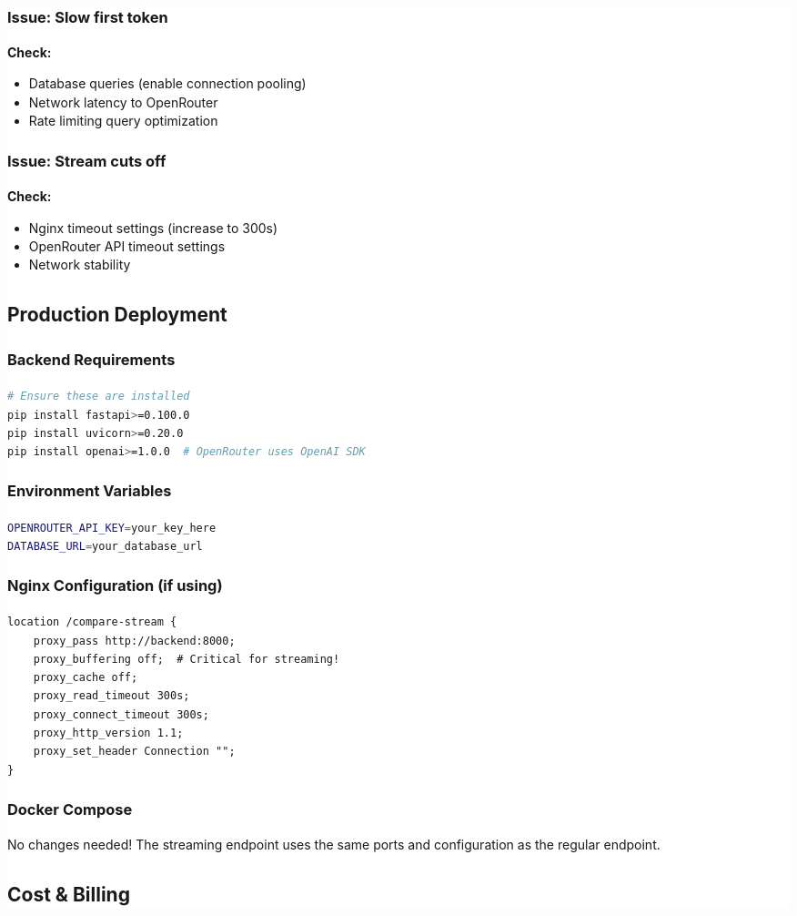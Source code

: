 ### Issue: Slow first token

**Check:**

- Database queries (enable connection pooling)
- Network latency to OpenRouter
- Rate limiting query optimization

### Issue: Stream cuts off

**Check:**

- Nginx timeout settings (increase to 300s)
- OpenRouter API timeout settings
- Network stability

## Production Deployment

### Backend Requirements

```bash
# Ensure these are installed
pip install fastapi>=0.100.0
pip install uvicorn>=0.20.0
pip install openai>=1.0.0  # OpenRouter uses OpenAI SDK
```

### Environment Variables

```bash
OPENROUTER_API_KEY=your_key_here
DATABASE_URL=your_database_url
```

### Nginx Configuration (if using)

```nginx
location /compare-stream {
    proxy_pass http://backend:8000;
    proxy_buffering off;  # Critical for streaming!
    proxy_cache off;
    proxy_read_timeout 300s;
    proxy_connect_timeout 300s;
    proxy_http_version 1.1;
    proxy_set_header Connection "";
}
```

### Docker Compose

No changes needed! The streaming endpoint uses the same ports and configuration as the regular endpoint.

## Cost & Billing
